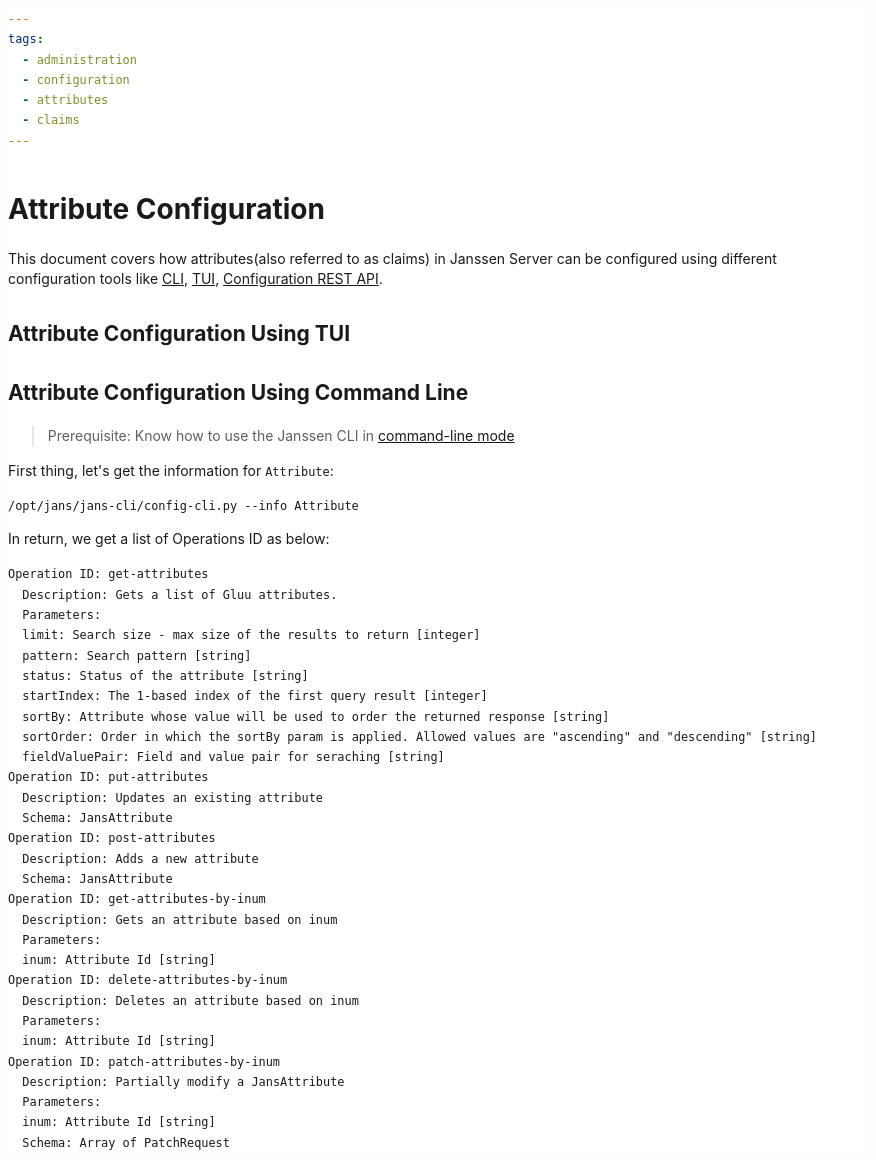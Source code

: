 ```yaml
---
tags:
  - administration
  - configuration
  - attributes
  - claims
---
```


# Attribute Configuration

This document covers how attributes(also referred to as claims) in 
Janssen Server can be configured using
different configuration tools like [CLI](./config-tools/jans-cli/README.md), 
[TUI](./config-tools/jans-tui/README.md), 
[Configuration REST API](./config-tools/config-api/README.md).

## Attribute Configuration Using TUI

## Attribute Configuration Using Command Line

> Prerequisite: Know how to use the Janssen CLI in [command-line mode](config-tools/jans-cli/README.md)

First thing, let's get the information for `Attribute`:
```shell
/opt/jans/jans-cli/config-cli.py --info Attribute
```
In return, we get a list of Operations ID as below:

```text
Operation ID: get-attributes
  Description: Gets a list of Gluu attributes.
  Parameters:
  limit: Search size - max size of the results to return [integer]
  pattern: Search pattern [string]
  status: Status of the attribute [string]
  startIndex: The 1-based index of the first query result [integer]
  sortBy: Attribute whose value will be used to order the returned response [string]
  sortOrder: Order in which the sortBy param is applied. Allowed values are "ascending" and "descending" [string]
  fieldValuePair: Field and value pair for seraching [string]
Operation ID: put-attributes
  Description: Updates an existing attribute
  Schema: JansAttribute
Operation ID: post-attributes
  Description: Adds a new attribute
  Schema: JansAttribute
Operation ID: get-attributes-by-inum
  Description: Gets an attribute based on inum
  Parameters:
  inum: Attribute Id [string]
Operation ID: delete-attributes-by-inum
  Description: Deletes an attribute based on inum
  Parameters:
  inum: Attribute Id [string]
Operation ID: patch-attributes-by-inum
  Description: Partially modify a JansAttribute
  Parameters:
  inum: Attribute Id [string]
  Schema: Array of PatchRequest

```